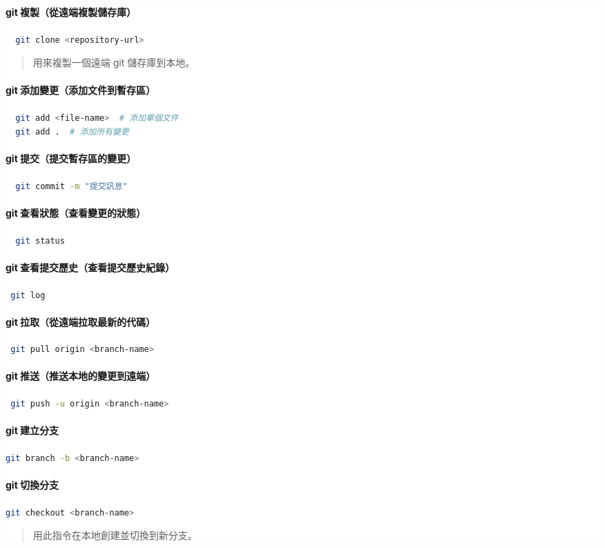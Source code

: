 #### git 複製（從遠端複製儲存庫）

```bash
  git clone <repository-url>
```

> 用來複製一個遠端 git 儲存庫到本地。

#### git 添加變更（添加文件到暫存區）

```bash
  git add <file-name>  # 添加單個文件
  git add .  # 添加所有變更

```

#### git 提交（提交暫存區的變更）

```bash
  git commit -m "提交訊息"
```

#### git 查看狀態（查看變更的狀態）

```bash
  git status
```

#### git 查看提交歷史（查看提交歷史紀錄）

```bash
 git log
```

#### git 拉取（從遠端拉取最新的代碼）

```bash
 git pull origin <branch-name>
```

#### git 推送（推送本地的變更到遠端）

```bash
 git push -u origin <branch-name>
```

#### git 建立分支

```bash
git branch -b <branch-name>
```

#### git 切換分支

```bash
git checkout <branch-name>
```

> 用此指令在本地創建並切換到新分支。
